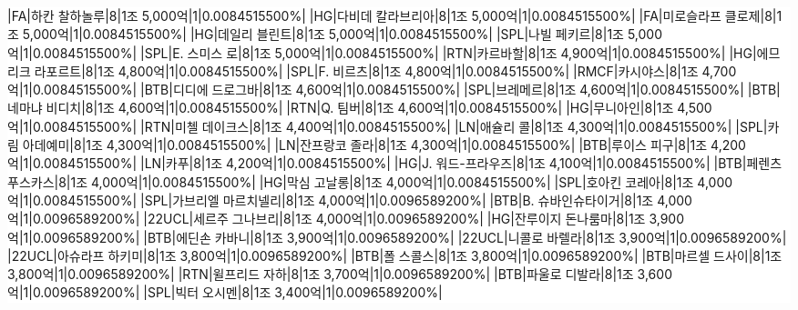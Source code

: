 |FA|하칸 찰하놀루|8|1조 5,000억|1|0.0084515500%|
|HG|다비데 칼라브리아|8|1조 5,000억|1|0.0084515500%|
|FA|미로슬라프 클로제|8|1조 5,000억|1|0.0084515500%|
|HG|데일리 블린트|8|1조 5,000억|1|0.0084515500%|
|SPL|나빌 페키르|8|1조 5,000억|1|0.0084515500%|
|SPL|E. 스미스 로|8|1조 5,000억|1|0.0084515500%|
|RTN|카르바할|8|1조 4,900억|1|0.0084515500%|
|HG|에므리크 라포르트|8|1조 4,800억|1|0.0084515500%|
|SPL|F. 비르츠|8|1조 4,800억|1|0.0084515500%|
|RMCF|카시야스|8|1조 4,700억|1|0.0084515500%|
|BTB|디디에 드로그바|8|1조 4,600억|1|0.0084515500%|
|SPL|브레메르|8|1조 4,600억|1|0.0084515500%|
|BTB|네마냐 비디치|8|1조 4,600억|1|0.0084515500%|
|RTN|Q. 팀버|8|1조 4,600억|1|0.0084515500%|
|HG|무니아인|8|1조 4,500억|1|0.0084515500%|
|RTN|미첼 데이크스|8|1조 4,400억|1|0.0084515500%|
|LN|애슐리 콜|8|1조 4,300억|1|0.0084515500%|
|SPL|카림 아데예미|8|1조 4,300억|1|0.0084515500%|
|LN|잔프랑코 졸라|8|1조 4,300억|1|0.0084515500%|
|BTB|루이스 피구|8|1조 4,200억|1|0.0084515500%|
|LN|카푸|8|1조 4,200억|1|0.0084515500%|
|HG|J. 워드-프라우즈|8|1조 4,100억|1|0.0084515500%|
|BTB|페렌츠 푸스카스|8|1조 4,000억|1|0.0084515500%|
|HG|막심 고날롱|8|1조 4,000억|1|0.0084515500%|
|SPL|호아킨 코레아|8|1조 4,000억|1|0.0084515500%|
|SPL|가브리엘 마르치넬리|8|1조 4,000억|1|0.0096589200%|
|BTB|B. 슈바인슈타이거|8|1조 4,000억|1|0.0096589200%|
|22UCL|세르주 그나브리|8|1조 4,000억|1|0.0096589200%|
|HG|잔루이지 돈나룸마|8|1조 3,900억|1|0.0096589200%|
|BTB|에딘손 카바니|8|1조 3,900억|1|0.0096589200%|
|22UCL|니콜로 바렐라|8|1조 3,900억|1|0.0096589200%|
|22UCL|아슈라프 하키미|8|1조 3,800억|1|0.0096589200%|
|BTB|폴 스콜스|8|1조 3,800억|1|0.0096589200%|
|BTB|마르셀 드사이|8|1조 3,800억|1|0.0096589200%|
|RTN|윌프리드 자하|8|1조 3,700억|1|0.0096589200%|
|BTB|파울로 디발라|8|1조 3,600억|1|0.0096589200%|
|SPL|빅터 오시멘|8|1조 3,400억|1|0.0096589200%|